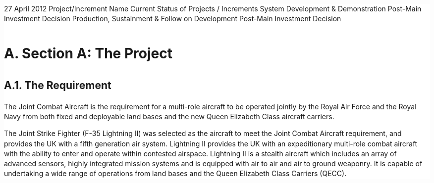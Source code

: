 </td>
<td>27 April 2012</td>
<td></td>
</tr>
<tr>
<td></td>
<td></td>
<td></td>
</tr>
<tr>
<td>
Project/Increment Name
</td>
<td colspan="2">Current Status of Projects /
Increments</td>
</tr>
<tr>
<td>
System Development &amp; Demonstration
</td>
<td colspan="2">Post-Main Investment Decision</td>
</tr>
<tr>
<td>
Production, Sustainment &amp; Follow on Development
</td>
<td colspan="2">Post-Main Investment Decision</td>
</tr>
<tr>
<td></td>
<td colspan="2"></td>
</tr>
</tbody>
</table>

# A. Section A: The Project

## A.1. The Requirement

The Joint Combat Aircraft is the requirement for a multi-role aircraft to be operated jointly by the Royal Air Force and the Royal Navy from both fixed and deployable land bases and the new Queen Elizabeth Class aircraft carriers.

The Joint Strike Fighter (F-35 Lightning II) was selected as the aircraft to meet the Joint Combat Aircraft requirement, and provides the UK with a fifth generation air system. Lightning II provides the UK with an expeditionary multi-role combat aircraft with the ability to enter and operate within contested airspace. Lightning II is a stealth aircraft which includes an array of advanced sensors, highly integrated mission systems and is equipped with air to air and air to ground weaponry. It is capable of undertaking a wide range of operations from land bases and the Queen Elizabeth Class Carriers (QECC).
